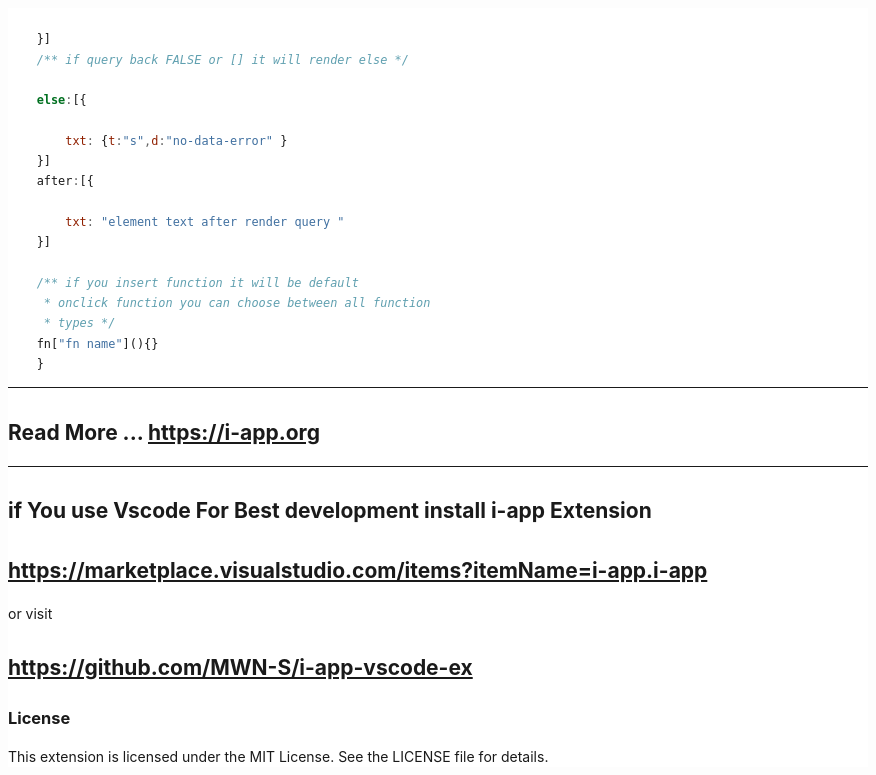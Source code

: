 ``` javascript
       
    }]
    /** if query back FALSE or [] it will render else */
    
    else:[{
       
        txt: {t:"s",d:"no-data-error" }
    }]
    after:[{
       
        txt: "element text after render query "
    }]

    /** if you insert function it will be default 
     * onclick function you can choose between all function 
     * types */
    fn["fn name"](){}
    }
```
---
## Read More ... https://i-app.org

---



## if You use Vscode For Best development install i-app Extension 
## https://marketplace.visualstudio.com/items?itemName=i-app.i-app
or 
visit 

## https://github.com/MWN-S/i-app-vscode-ex





### License
This extension is licensed under the MIT License. See the LICENSE file for details.